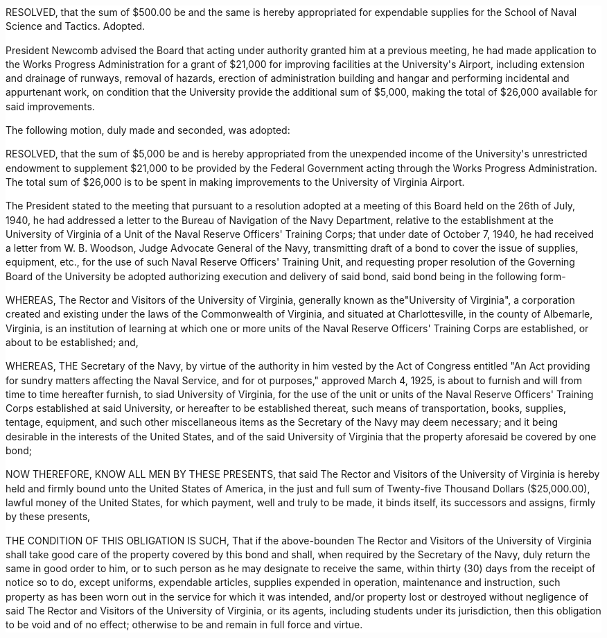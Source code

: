 RESOLVED, that the sum of $500.00 be and the same is hereby appropriated for expendable supplies for the School of Naval Science and Tactics. Adopted.

President Newcomb advised the Board that acting under authority granted him at a previous meeting, he had made application to the Works Progress Administration for a grant of $21,000 for improving facilities at the University's Airport, including extension and drainage of runways, removal of hazards, erection of administration building and hangar and performing incidental and appurtenant work, on condition that the University provide the additional sum of $5,000, making the total of $26,000 available for said improvements.

The following motion, duly made and seconded, was adopted:

RESOLVED, that the sum of $5,000 be and is hereby appropriated from the unexpended income of the University's unrestricted endowment to supplement $21,000 to be provided by the Federal Government acting through the Works Progress Administration. The total sum of $26,000 is to be spent in making improvements to the University of Virginia Airport.

The President stated to the meeting that pursuant to a resolution adopted at a meeting of this Board held on the 26th of July, 1940, he had addressed a letter to the Bureau of Navigation of the Navy Department, relative to the establishment at the University of Virginia of a Unit of the Naval Reserve Officers' Training Corps; that under date of October 7, 1940, he had received a letter from W. B. Woodson, Judge Advocate General of the Navy, transmitting draft of a bond to cover the issue of supplies, equipment, etc., for the use of such Naval Reserve Officers' Training Unit, and requesting proper resolution of the Governing Board of the University be adopted authorizing execution and delivery of said bond, said bond being in the following form-

WHEREAS, The Rector and Visitors of the University of Virginia, generally known as the"University of Virginia", a corporation created and existing under the laws of the Commonwealth of Virginia, and situated at Charlottesville, in the county of Albemarle, Virginia, is an institution of learning at which one or more units of the Naval Reserve Officers' Training Corps are established, or about to be established; and,

WHEREAS, THE Secretary of the Navy, by virtue of the authority in him vested by the Act of Congress entitled "An Act providing for sundry matters affecting the Naval Service, and for ot purposes," approved March 4, 1925, is about to furnish and will from time to time hereafter furnish, to siad University of Virginia, for the use of the unit or units of the Naval Reserve Officers' Training Corps established at said University, or hereafter to be established thereat, such means of transportation, books, supplies, tentage, equipment, and such other miscellaneous items as the Secretary of the Navy may deem necessary; and it being desirable in the interests of the United States, and of the said University of Virginia that the property aforesaid be covered by one bond;

NOW THEREFORE, KNOW ALL MEN BY THESE PRESENTS, that said The Rector and Visitors of the University of Virginia is hereby held and firmly bound unto the United States of America, in the just and full sum of Twenty-five Thousand Dollars ($25,000.00), lawful money of the United States, for which payment, well and truly to be made, it binds itself, its successors and assigns, firmly by these presents,

THE CONDITION OF THIS OBLIGATION IS SUCH, That if the above-bounden The Rector and Visitors of the University of Virginia shall take good care of the property covered by this bond and shall, when required by the Secretary of the Navy, duly return the same in good order to him, or to such person as he may designate to receive the same, within thirty (30) days from the receipt of notice so to do, except uniforms, expendable articles, supplies expended in operation, maintenance and instruction, such property as has been worn out in the service for which it was intended, and/or property lost or destroyed without negligence of said The Rector and Visitors of the University of Virginia, or its agents, including students under its jurisdiction, then this obligation to be void and of no effect; otherwise to be and remain in full force and virtue.
